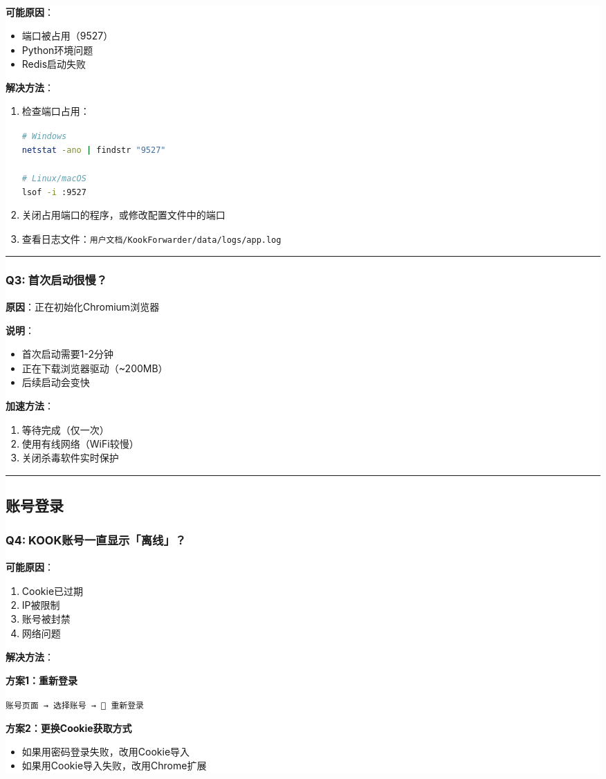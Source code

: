 **可能原因**：
- 端口被占用（9527）
- Python环境问题
- Redis启动失败

**解决方法**：
1. 检查端口占用：
   ```bash
   # Windows
   netstat -ano | findstr "9527"
   
   # Linux/macOS
   lsof -i :9527
   ```

2. 关闭占用端口的程序，或修改配置文件中的端口

3. 查看日志文件：`用户文档/KookForwarder/data/logs/app.log`

---

### Q3: 首次启动很慢？

**原因**：正在初始化Chromium浏览器

**说明**：
- 首次启动需要1-2分钟
- 正在下载浏览器驱动（~200MB）
- 后续启动会变快

**加速方法**：
1. 等待完成（仅一次）
2. 使用有线网络（WiFi较慢）
3. 关闭杀毒软件实时保护

---

## 账号登录

### Q4: KOOK账号一直显示「离线」？

**可能原因**：
1. Cookie已过期
2. IP被限制
3. 账号被封禁
4. 网络问题

**解决方法**：

**方案1：重新登录**
```
账号页面 → 选择账号 → 🔄 重新登录
```

**方案2：更换Cookie获取方式**
- 如果用密码登录失败，改用Cookie导入
- 如果用Cookie导入失败，改用Chrome扩展
